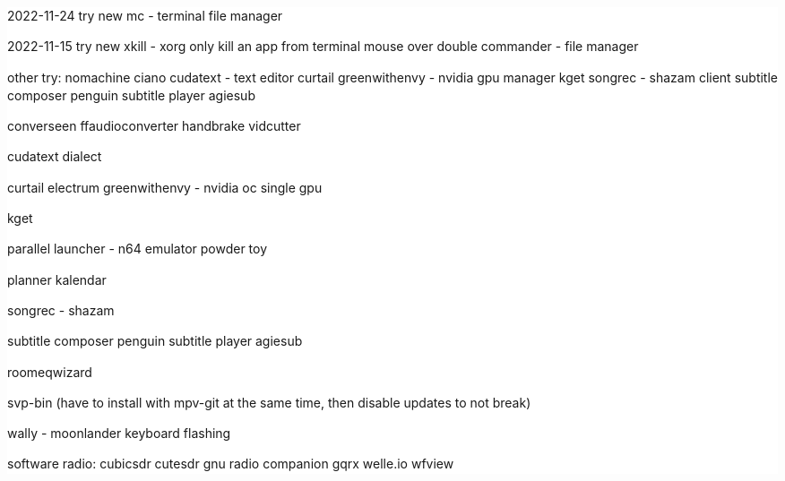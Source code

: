2022-11-24 try new
  mc - terminal file manager
  
2022-11-15 try new
  xkill - xorg only kill an app from terminal mouse over
  double commander - file manager

other try:
  nomachine
  ciano
  cudatext - text editor
  curtail
  greenwithenvy - nvidia gpu manager
  kget
  songrec - shazam client
  subtitle composer
  penguin subtitle player
  agiesub

  converseen
  ffaudioconverter
  handbrake
  vidcutter

  cudatext
  dialect

  curtail
  electrum
  greenwithenvy - nvidia oc single gpu

  kget

  parallel launcher - n64 emulator
  powder toy

  planner
  kalendar


  songrec - shazam

  subtitle composer
  penguin subtitle player
  agiesub

  roomeqwizard

  svp-bin (have to install with mpv-git at the same time, then disable updates to not break)


  wally - moonlander keyboard flashing


  software radio:
  cubicsdr
  cutesdr
  gnu radio companion
  gqrx
  welle.io
  wfview
